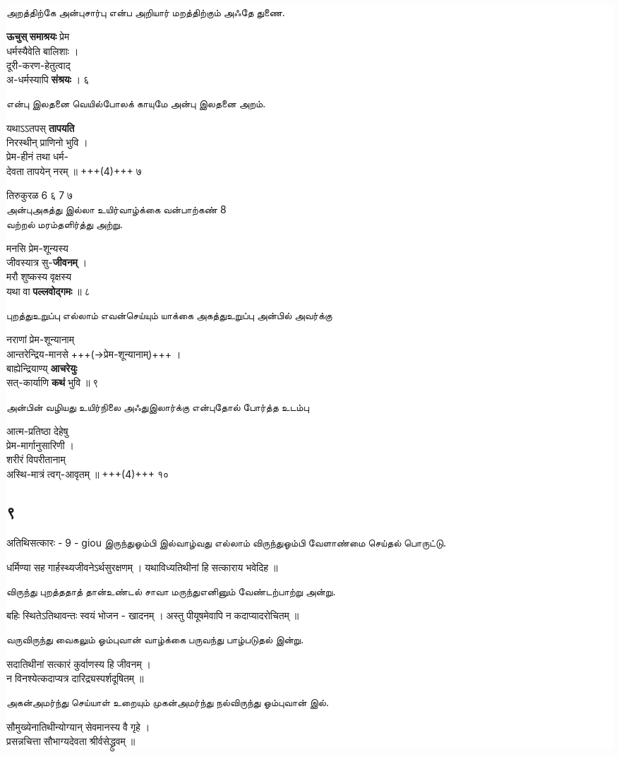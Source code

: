 
அறத்திற்கே அன்புசார்பு என்ப அறியார் மறத்திற்கும் அஃதே துணை.

**ऊचुस् समाश्रयः** प्रेम  
धर्मस्यैवेति बालिशाः ।  
दूरी-करण-हेतुत्वाद्  
अ-धर्मस्यापि **संश्रयः** । ६   

என்பு இலதனை வெயில்போலக் காயுமே அன்பு இலதனை அறம்.

यथाऽऽतपस् **तापयति**  
निरस्थीन् प्राणिनो भुवि ।   
प्रेम-हीनं तथा धर्म-  
देवता तापयेन् नरम् ॥ +++(4)+++ ७

तिरुकुरळ 6 ६ 7 ७  
அன்புஅகத்து இல்லா உயிர்வாழ்க்கை வன்பாற்கண் 8  
வற்றல் மரம்தளிர்த்து அற்று.

मनसि प्रेम-शून्यस्य  
जीवस्यात्र सु-**जीवनम्** ।   
मरौ शुष्कस्य वृक्षस्य  
यथा वा **पल्लवोद्गमः** ॥ ८  

புறத்துஉறுப்பு எல்லாம் எவன்செய்யும் யாக்கை அகத்துஉறுப்பு அன்பில் அவர்க்கு   

नराणां प्रेम-शून्यानाम्  
आन्तरेन्द्रिय-मानसे +++(→प्रेम-शून्यानाम्)+++ ।   
बाह्येन्द्रियाण्य् **आचरेयुः**  
सत्-कार्याणि **कथं** भुवि ॥ ९


அன்பின் வழியது உயிர்நிலை அஃதுஇலார்க்கு என்புதோல் போர்த்த உடம்பு 

आत्म-प्रतिष्ठा देहेषु  
प्रेम-मार्गानुसारिणी ।   
शरीरं विपरीतानाम्  
अस्थि-मात्रं त्वग्-आवृतम् ॥ +++(4)+++ १०  


## ९

अतिथिसत्कारः - 9 - giou இருந்துஓம்பி இல்வாழ்வது எல்லாம் விருந்துஓம்பி வேளாண்மை செய்தல் பொருட்டு.

धर्मिण्या सह गार्हस्थ्यजीवनेऽर्थसुरक्षणम् । यथाविध्यतिथीनां हि सत्काराय भवेदिह ॥


விருந்து புறத்ததாத் தான்உண்டல் சாவா மருந்துஎனினும் வேண்டற்பாற்று அன்று.

बहिः स्थितेऽतिथावन्तः स्वयं भोजन - खादनम् । अस्तु पीयूषमेवापि न कदाप्यादरोचितम् ॥

வருவிருந்து வைகலும் ஓம்புவான் வாழ்க்கை பருவந்து பாழ்படுதல் இன்று.

सदातिथीनां सत्कारं कुर्वाणस्य हि जीवनम् ।   
न विनश्येत्कदाप्यत्र दारिद्र्यस्पर्शदूषितम् ॥


அகன்அமர்ந்து செய்யாள் உறையும் முகன்அமர்ந்து நல்விருந்து ஓம்புவான் இல்.

सौमुख्येनातिथीन्योग्यान् सेवमानस्य वै गृहे ।   
प्रसन्नचित्ता सौभाग्यदेवता श्रीर्वसेद्ध्रुवम् ॥
